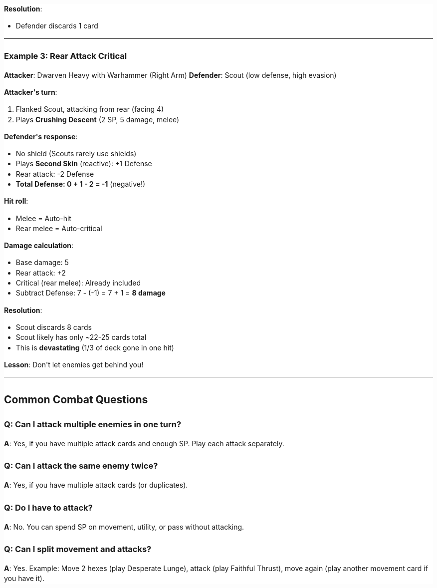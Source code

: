 **Resolution**:
- Defender discards 1 card

---

### Example 3: Rear Attack Critical

**Attacker**: Dwarven Heavy with Warhammer (Right Arm)
**Defender**: Scout (low defense, high evasion)

**Attacker's turn**:
1. Flanked Scout, attacking from rear (facing 4)
2. Plays **Crushing Descent** (2 SP, 5 damage, melee)

**Defender's response**:
- No shield (Scouts rarely use shields)
- Plays **Second Skin** (reactive): +1 Defense
- Rear attack: -2 Defense
- **Total Defense: 0 + 1 - 2 = -1** (negative!)

**Hit roll**:
- Melee = Auto-hit
- Rear melee = Auto-critical

**Damage calculation**:
- Base damage: 5
- Rear attack: +2
- Critical (rear melee): Already included
- Subtract Defense: 7 - (-1) = 7 + 1 = **8 damage**

**Resolution**:
- Scout discards 8 cards
- Scout likely has only ~22-25 cards total
- This is **devastating** (1/3 of deck gone in one hit)

**Lesson**: Don't let enemies get behind you!

---

## Common Combat Questions

### Q: Can I attack multiple enemies in one turn?
**A**: Yes, if you have multiple attack cards and enough SP. Play each attack separately.

### Q: Can I attack the same enemy twice?
**A**: Yes, if you have multiple attack cards (or duplicates).

### Q: Do I have to attack?
**A**: No. You can spend SP on movement, utility, or pass without attacking.

### Q: Can I split movement and attacks?
**A**: Yes. Example: Move 2 hexes (play Desperate Lunge), attack (play Faithful Thrust), move again (play another movement card if you have it).
